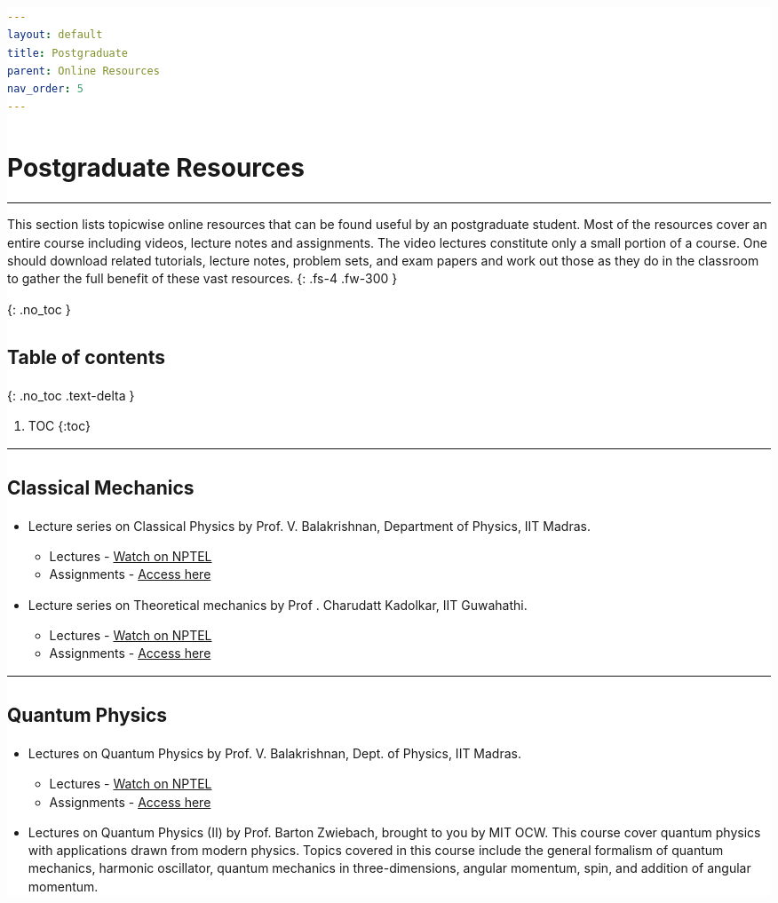 ```yaml
---
layout: default
title: Postgraduate
parent: Online Resources
nav_order: 5
---
```


# Postgraduate Resources
---
This section lists topicwise online resources that can be found useful by an postgraduate student. Most of the resources cover an entire course including videos, lecture notes and assignments. The video lectures constitute only a small portion of a course. One should download related tutorials, lecture notes, problem sets, and exam papers and work out those as they do in the classroom to gather the full benefit of these vast resources.
{: .fs-4 .fw-300 }

{: .no_toc }

## Table of contents
{: .no_toc .text-delta }

1. TOC
{:toc}

---

## Classical Mechanics

- Lecture series on Classical Physics by Prof. V. Balakrishnan, Department of Physics, IIT Madras.


  - Lectures - [Watch on NPTEL](https://nptel.ac.in/courses/122/106/122106027/#watch)
  - Assignments - [Access here](https://nptel.ac.in/courses/122/106/122106027/#downloads)

- Lecture series on Theoretical mechanics by Prof . Charudatt Kadolkar, IIT Guwahathi.

    - Lectures - [Watch on NPTEL](https://nptel.ac.in/courses/115/103/115103115/#watch)
    - Assignments - [Access here](https://nptel.ac.in/courses/115/103/115103115/#downloads)

---
## Quantum Physics

- Lectures on Quantum Physics by Prof. V. Balakrishnan, Dept. of Physics, IIT Madras.

    - Lectures - [Watch on NPTEL](https://nptel.ac.in/courses/122/106/122106034/#watch)
    - Assignments - [Access here](https://nptel.ac.in/courses/122/106/122106034/#downloads)

- Lectures on Quantum Physics (II) by Prof. Barton Zwiebach, brought to you by MIT OCW. This course cover quantum physics with applications drawn from modern physics. Topics covered in this course include the general formalism of quantum mechanics, harmonic oscillator, quantum mechanics in three-dimensions, angular momentum, spin, and addition of angular momentum.
